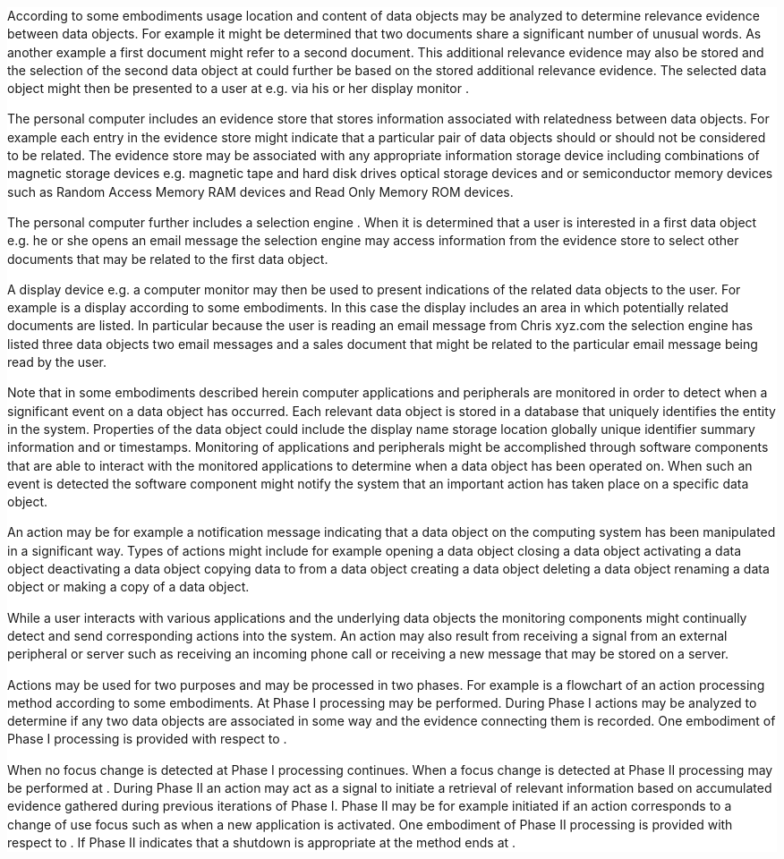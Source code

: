 According to some embodiments usage location and content of data objects may be analyzed to determine relevance evidence between data objects. For example it might be determined that two documents share a significant number of unusual words. As another example a first document might refer to a second document. This additional relevance evidence may also be stored and the selection of the second data object at could further be based on the stored additional relevance evidence. The selected data object might then be presented to a user at e.g. via his or her display monitor .

The personal computer includes an evidence store that stores information associated with relatedness between data objects. For example each entry in the evidence store might indicate that a particular pair of data objects should or should not be considered to be related. The evidence store may be associated with any appropriate information storage device including combinations of magnetic storage devices e.g. magnetic tape and hard disk drives optical storage devices and or semiconductor memory devices such as Random Access Memory RAM devices and Read Only Memory ROM devices.

The personal computer further includes a selection engine . When it is determined that a user is interested in a first data object e.g. he or she opens an email message the selection engine may access information from the evidence store to select other documents that may be related to the first data object.

A display device e.g. a computer monitor may then be used to present indications of the related data objects to the user. For example is a display according to some embodiments. In this case the display includes an area in which potentially related documents are listed. In particular because the user is reading an email message from Chris xyz.com the selection engine has listed three data objects two email messages and a sales document that might be related to the particular email message being read by the user.

Note that in some embodiments described herein computer applications and peripherals are monitored in order to detect when a significant event on a data object has occurred. Each relevant data object is stored in a database that uniquely identifies the entity in the system. Properties of the data object could include the display name storage location globally unique identifier summary information and or timestamps. Monitoring of applications and peripherals might be accomplished through software components that are able to interact with the monitored applications to determine when a data object has been operated on. When such an event is detected the software component might notify the system that an important action has taken place on a specific data object.

An action may be for example a notification message indicating that a data object on the computing system has been manipulated in a significant way. Types of actions might include for example opening a data object closing a data object activating a data object deactivating a data object copying data to from a data object creating a data object deleting a data object renaming a data object or making a copy of a data object.

While a user interacts with various applications and the underlying data objects the monitoring components might continually detect and send corresponding actions into the system. An action may also result from receiving a signal from an external peripheral or server such as receiving an incoming phone call or receiving a new message that may be stored on a server.

Actions may be used for two purposes and may be processed in two phases. For example is a flowchart of an action processing method according to some embodiments. At Phase I processing may be performed. During Phase I actions may be analyzed to determine if any two data objects are associated in some way and the evidence connecting them is recorded. One embodiment of Phase I processing is provided with respect to .

When no focus change is detected at Phase I processing continues. When a focus change is detected at Phase II processing may be performed at . During Phase II an action may act as a signal to initiate a retrieval of relevant information based on accumulated evidence gathered during previous iterations of Phase I. Phase II may be for example initiated if an action corresponds to a change of use focus such as when a new application is activated. One embodiment of Phase II processing is provided with respect to . If Phase II indicates that a shutdown is appropriate at the method ends at .
